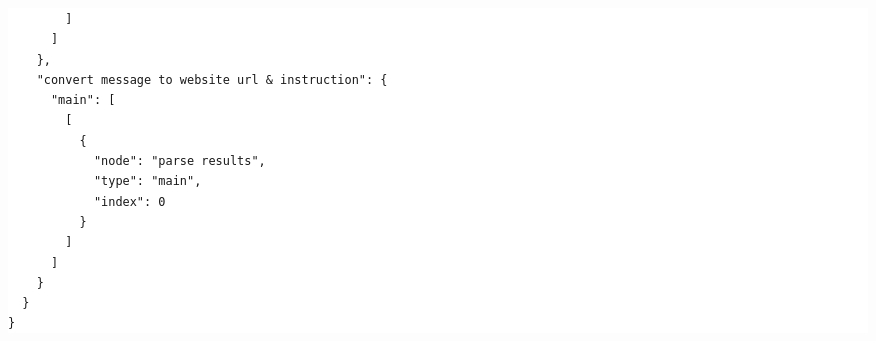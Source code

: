 ```
        ]
      ]
    },
    "convert message to website url & instruction": {
      "main": [
        [
          {
            "node": "parse results",
            "type": "main",
            "index": 0
          }
        ]
      ]
    }
  }
}
```
